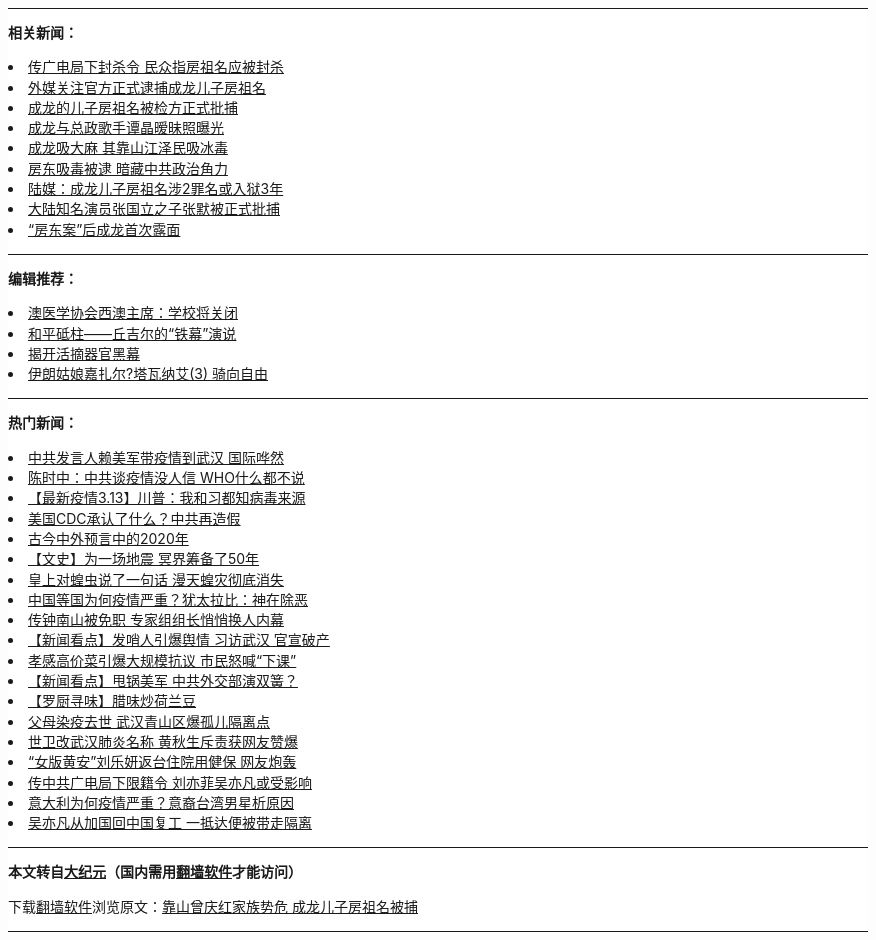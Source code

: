 <hr>


<strong>相关新闻：</strong>
<li><a href="/gb/14/9/18/n4251142.md#1">传广电局下封杀令 民众指房祖名应被封杀</a></li>
<li><a href="/gb/14/9/18/n4251099.md#1">外媒关注官方正式逮捕成龙儿子房祖名</a></li>
<li><a href="/gb/14/9/17/n4250700.md#1">成龙的儿子房祖名被检方正式批捕</a></li>
<li><a href="/gb/14/9/15/n4249379.md#1">成龙与总政歌手谭晶暧昧照曝光</a></li>
<li><a href="/gb/14/9/9/n4244183.md#1">成龙吸大麻 其靠山江泽民吸冰毒</a></li>
<li><a href="/gb/14/9/8/n4243534.md#1">房东吸毒被逮 暗藏中共政治角力</a></li>
<li><a href="/gb/14/9/5/n4240920.md#1">陆媒：成龙儿子房祖名涉2罪名或入狱3年</a></li>
<li><a href="/gb/14/9/4/n4240681.md#1">大陆知名演员张国立之子张默被正式批捕</a></li>
<li><a href="/gb/14/9/4/n4240082.md#1">“房东案”后成龙首次露面</a></li>
<hr>


<strong>编辑推荐：</strong>
<li><a href="/gb/20/3/12/n11935263.md#1">澳医学协会西澳主席：学校将关闭</a></li>
<li><a href="/gb/18/10/9/n10771577.md#1" target="_blank">和平砥柱——丘吉尔的“铁幕”演说</a></li><li><a href="/gb/10/4/19/n2881569.md?dfh#1" target="_blank">揭开活摘器官黑幕</a></li><li><a href="/gb/19/1/15/n10977767.md#1" target="_blank">伊朗姑娘嘉扎尔?塔瓦纳艾(3) 骑向自由</a></li>
<hr>

<strong>热门新闻：</strong>
<li><a href="/gb/20/3/12/n11936484.md#1">中共发言人赖美军带疫情到武汉 国际哗然</a></li>
<li><a href="/gb/20/3/13/n11937929.md#1">陈时中：中共谈疫情没人信 WHO什么都不说</a></li>
<li><a href="/gb/20/3/12/n11936755.md#1">【最新疫情3.13】川普：我和习都知病毒来源</a></li>
<li><a href="/gb/20/3/12/n11936666.md#1">美国CDC承认了什么？中共再造假</a></li>
<li><a href="/gb/20/2/18/n11877949.md#1">古今中外预言中的2020年</a></li>
<li><a href="/gb/20/3/5/n11918064.md#1">【文史】为一场地震 冥界筹备了50年</a></li>
<li><a href="/gb/20/3/6/n11920009.md#1">皇上对蝗虫说了一句话 漫天蝗灾彻底消失</a></li>
<li><a href="/gb/20/3/9/n11926997.md#1">中国等国为何疫情严重？犹太拉比：神在除恶</a></li>
<li><a href="/gb/20/3/12/n11934088.md#1">传钟南山被免职 专家组组长悄悄换人内幕</a></li>
<li><a href="/gb/20/3/12/n11936289.md#1">【新闻看点】发哨人引爆舆情 习访武汉 官宣破产</a></li>
<li><a href="/gb/20/3/12/n11936264.md#1">孝感高价菜引爆大规模抗议 市民怒喊“下课”</a></li>
<li><a href="/gb/20/3/13/n11938828.md#1">【新闻看点】甩锅美军 中共外交部演双簧？</a></li>
<li><a href="/gb/20/3/9/n11927966.md#1">【罗厨寻味】腊味炒荷兰豆</a></li>
<li><a href="/gb/20/3/13/n11938032.md#1">父母染疫去世 武汉青山区爆孤儿隔离点</a></li>
<li><a href="/gb/20/3/12/n11935159.md#1">世卫改武汉肺炎名称 黄秋生斥责获网友赞爆</a></li>
<li><a href="/gb/20/3/12/n11934318.md#1">“女版黄安”刘乐妍返台住院用健保 网友炮轰</a></li>
<li><a href="/gb/20/3/11/n11933566.md#1">传中共广电局下限籍令 刘亦菲吴亦凡或受影响</a></li>
<li><a href="/gb/20/3/12/n11936148.md#1">意大利为何疫情严重？意裔台湾男星析原因</a></li>
<li><a href="/gb/20/3/11/n11933325.md#1">吴亦凡从加国回中国复工 一抵达便被带走隔离</a></li>
<hr>

<strong>本文转自<a href="https://www.epochtimes.com">大纪元</a>（国内需用<a href="https://github.com/bannedbook/fanqiang/wiki">翻墙软件</a>才能访问）</strong><p>下载<a href="https://github.com/bannedbook/fanqiang/wiki">翻墙软件</a>浏览原文：<a href="https://www.epochtimes.com/gb/14/9/18/n4251466.htm">靠山曾庆红家族势危 成龙儿子房祖名被捕</a></p><hr>
